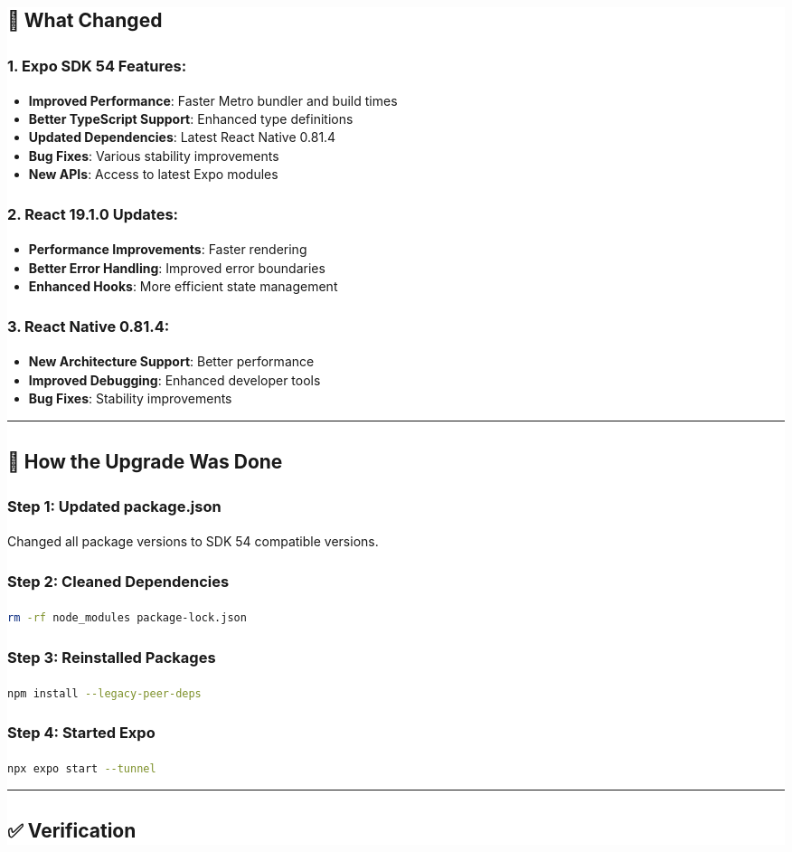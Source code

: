 
## 🎯 **What Changed**

### **1. Expo SDK 54 Features:**

- **Improved Performance**: Faster Metro bundler and build times
- **Better TypeScript Support**: Enhanced type definitions
- **Updated Dependencies**: Latest React Native 0.81.4
- **Bug Fixes**: Various stability improvements
- **New APIs**: Access to latest Expo modules

### **2. React 19.1.0 Updates:**

- **Performance Improvements**: Faster rendering
- **Better Error Handling**: Improved error boundaries
- **Enhanced Hooks**: More efficient state management

### **3. React Native 0.81.4:**

- **New Architecture Support**: Better performance
- **Improved Debugging**: Enhanced developer tools
- **Bug Fixes**: Stability improvements

---

## 🔧 **How the Upgrade Was Done**

### **Step 1: Updated package.json**

Changed all package versions to SDK 54 compatible versions.

### **Step 2: Cleaned Dependencies**

```bash
rm -rf node_modules package-lock.json
```

### **Step 3: Reinstalled Packages**

```bash
npm install --legacy-peer-deps
```

### **Step 4: Started Expo**

```bash
npx expo start --tunnel
```

---

## ✅ **Verification**
